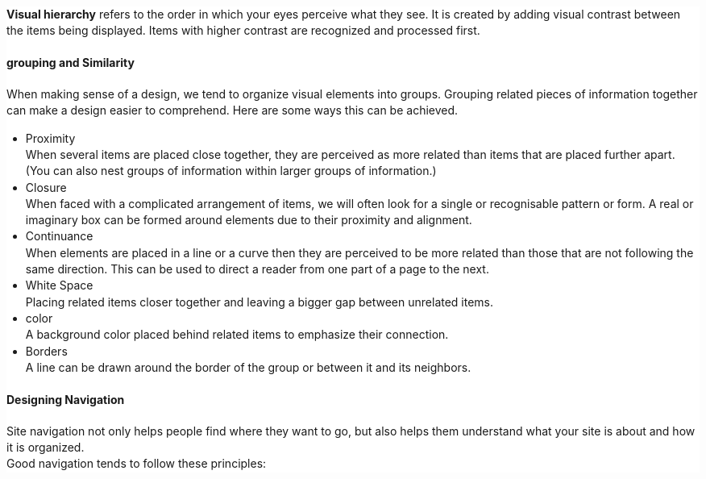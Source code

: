 **Visual hierarchy** refers to the order in which your eyes perceive what
they see. It is created by adding visual contrast between the items being
displayed. Items with higher contrast are recognized and processed first.

#### grouping and Similarity

When making sense of a design, we tend to organize visual elements
into groups. Grouping related pieces of information together can make a
design easier to comprehend. Here are some ways this can be achieved.

+ Proximity  
When several items are
placed close together, they are
perceived as more related than
items that are placed further
apart. (You can also nest groups
of information within larger
groups of information.)
+ Closure  
When faced with a complicated
arrangement of items, we
will often look for a single or
recognisable pattern or form.
A real or imaginary box can be
formed around elements due to
their proximity and alignment.
+ Continuance  
When elements are placed in
a line or a curve then they are
perceived to be more related
than those that are not following
the same direction. This can be
used to direct a reader from one
part of a page to the next.
+ White Space  
Placing related items closer
together and leaving a bigger
gap between unrelated items.
+ color  
A background color placed
behind related items to
emphasize their connection.
+ Borders  
A line can be drawn around the
border of the group or between it
and its neighbors.
 
#### Designing Navigation

Site navigation not only helps people find where they want to go, but also helps them understand what your site is about and how it is organized.  
Good navigation tends to follow these principles:
